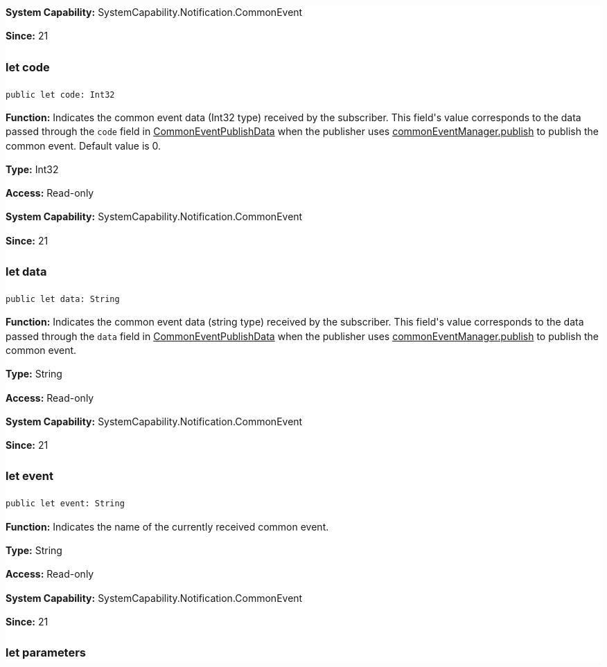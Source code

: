**System Capability:** SystemCapability.Notification.CommonEvent

**Since:** 21

### let code

```cangjie
public let code: Int32
```

**Function:** Indicates the common event data (Int32 type) received by the subscriber. This field's value corresponds to the data passed through the `code` field in [CommonEventPublishData](#struct-commoneventpublishdata) when the publisher uses [commonEventManager.publish](#static-func-publishstring) to publish the common event. Default value is 0.

**Type:** Int32

**Access:** Read-only

**System Capability:** SystemCapability.Notification.CommonEvent

**Since:** 21

### let data

```cangjie
public let data: String
```

**Function:** Indicates the common event data (string type) received by the subscriber. This field's value corresponds to the data passed through the `data` field in [CommonEventPublishData](#struct-commoneventpublishdata) when the publisher uses [commonEventManager.publish](#static-func-publishstring) to publish the common event.

**Type:** String

**Access:** Read-only

**System Capability:** SystemCapability.Notification.CommonEvent

**Since:** 21

### let event

```cangjie
public let event: String
```

**Function:** Indicates the name of the currently received common event.

**Type:** String

**Access:** Read-only

**System Capability:** SystemCapability.Notification.CommonEvent

**Since:** 21

### let parameters
